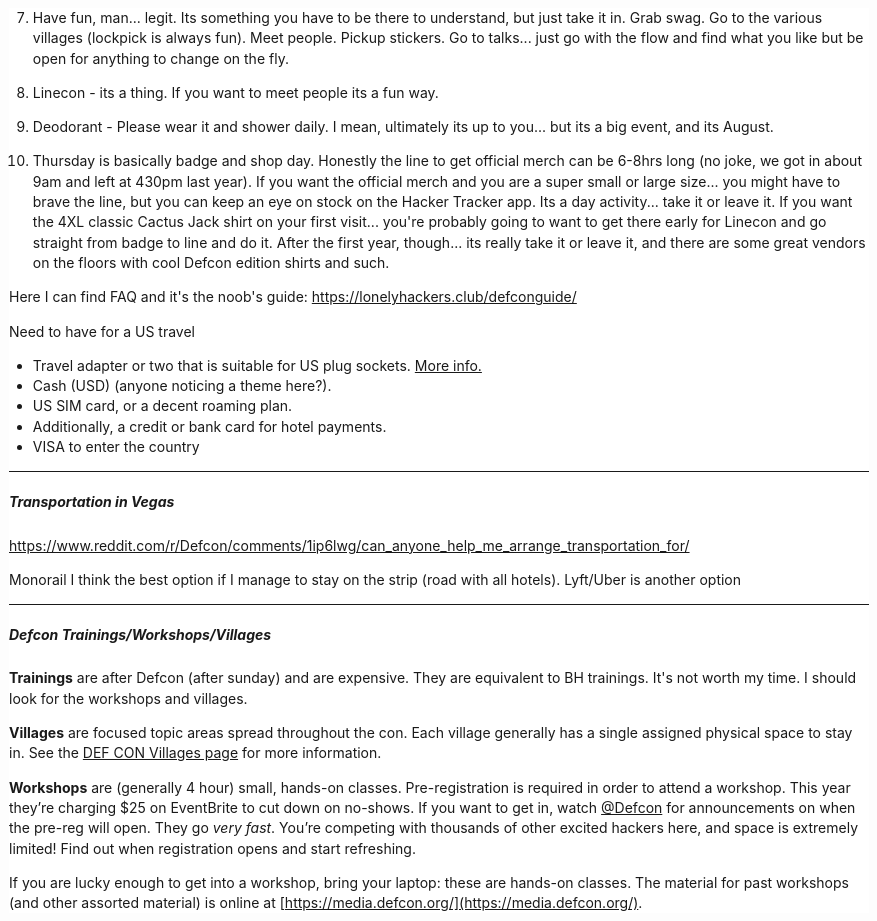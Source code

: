 7. Have fun, man... legit. Its something you have to be there to understand, but just take it in. Grab swag. Go to the various villages (lockpick is always fun). Meet people. Pickup stickers. Go to talks... just go with the flow and find what you like but be open for anything to change on the fly.

8. Linecon - its a thing. If you want to meet people its a fun way.

9. Deodorant - Please wear it and shower daily. I mean, ultimately its up to you... but its a big event, and its August.

10. Thursday is basically badge and shop day. Honestly the line to get official merch can be 6-8hrs long (no joke, we got in about 9am and left at 430pm last year). If you want the official merch and you are a super small or large size... you might have to brave the line, but you can keep an eye on stock on the Hacker Tracker app. Its a day activity... take it or leave it. If you want the 4XL classic Cactus Jack shirt on your first visit... you're probably going to want to get there early for Linecon and go straight from badge to line and do it. After the first year, though... its really take it or leave it, and there are some great vendors on the floors with cool Defcon edition shirts and such.

Here I can find FAQ and it's the noob's guide:
https://lonelyhackers.club/defconguide/

Need to have for a US travel
- Travel adapter or two that is suitable for US plug sockets. [More info.](https://www.power-plugs-sockets.com/us/united-states-of-america/)
- Cash (USD) (anyone noticing a theme here?).
- US SIM card, or a decent roaming plan.
- Additionally, a credit or bank card for hotel payments.
- VISA to enter the country


---
##### Transportation in Vegas

https://www.reddit.com/r/Defcon/comments/1ip6lwg/can_anyone_help_me_arrange_transportation_for/

Monorail I think the best option if I manage to stay on the strip (road with all hotels).
Lyft/Uber is another option

---

##### Defcon Trainings/Workshops/Villages

**Trainings** are after Defcon (after sunday) and are expensive. They are equivalent to BH trainings. It's not worth my time. I should look for the workshops and villages.

**Villages** are focused topic areas spread throughout the con. Each village generally has a single assigned physical space to stay in. See the [DEF CON Villages page](https://defcon.org/html/defcon-32/dc-32-villages.html) for more information.


**Workshops** are (generally 4 hour) small, hands-on classes. Pre-registration is required in order to attend a workshop. This year they’re charging $25 on EventBrite to cut down on no-shows. If you want to get in, watch [@Defcon](https://twitter.com/defcon) for announcements on when the pre-reg will open. They go _very fast_. You’re competing with thousands of other excited hackers here, and space is extremely limited! Find out when registration opens and start refreshing.

If you are lucky enough to get into a workshop, bring your laptop: these are hands-on classes. The material for past workshops (and other assorted material) is online at [https://media.defcon.org/](https://media.defcon.org/).
